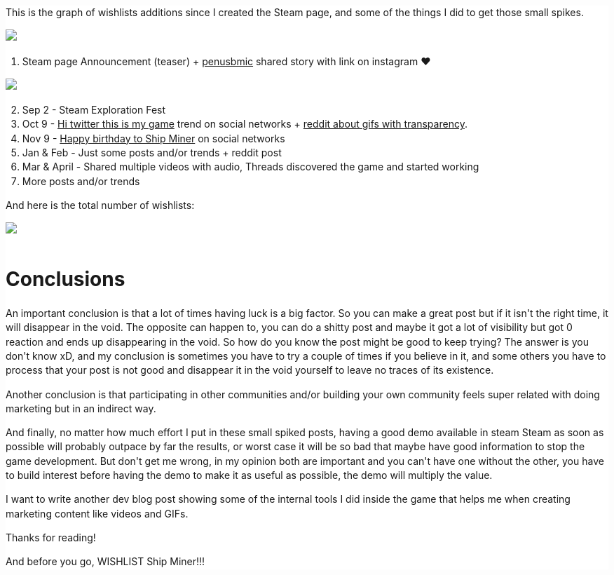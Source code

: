 This is the graph of wishlists additions since I created the Steam page, and some of the things I did to get those small spikes.

<div class="post-image">
  <img src="/assets/marketing/marketing_wishlists_total_marks.png" />
</div>

1. Steam page Announcement (teaser) + [penusbmic](https://penusbmic.itch.io/) shared story with link on instagram :heart:

<div class="post-image">
<img src="https://media4.giphy.com/media/v1.Y2lkPTc5MGI3NjExaHJobmdjODZoNDh1cmd4OHZxZnpod2M4N2g3aHg3YmNkanRzNDZhNSZlcD12MV9pbnRlcm5hbF9naWZfYnlfaWQmY3Q9Zw/Q8apn8qHOoBvXUlhzL/giphy.gif" />
</div>

2. Sep 2 - Steam Exploration Fest
3. Oct 9 - [Hi twitter this is my game](https://x.com/arielsan/status/1844013314910855450) trend on social networks + [reddit about gifs with transparency](https://www.reddit.com/r/IndieDev/comments/1fzs9ra/i_changed_the_steam_page_of_my_game_pixelart_1/). 
4. Nov 9 - [Happy birthday to Ship Miner](https://x.com/arielsan/status/1855401075861303612) on social networks
5. Jan & Feb - Just some posts and/or trends + reddit post
6. Mar & April - Shared multiple videos with audio, Threads discovered the game and started working
7. More posts and/or trends

And here is the total number of wishlists:

<div class="post-image">
  <img src="/assets/marketing/marketing_wishlists_total_lifetime.png" />
</div>

# Conclusions

An important conclusion is that a lot of times having luck is a big factor. So you can make a great post but if it isn't the right time, it will disappear in the void. The opposite can happen to, you can do a shitty post and maybe it got a lot of visibility but got 0 reaction and ends up disappearing in the void. So how do you know the post might be good to keep trying? The answer is you don't know xD, and my conclusion is sometimes you have to try a couple of times if you believe in it, and some others you have to process that your post is not good and disappear it in the void yourself to leave no traces of its existence. 

Another conclusion is that participating in other communities and/or building your own community feels super related with doing marketing but in an indirect way.

And finally, no matter how much effort I put in these small spiked posts, having a good demo available in steam Steam as soon as possible will probably outpace by far the results, or worst case it will be so bad that maybe have good information to stop the game development. But don't get me wrong, in my opinion both are important and you can't have one without the other, you have to build interest before having the demo to make it as useful as possible, the demo will multiply the value.

I want to write another dev blog post showing some of the internal tools I did inside the game that helps me when creating marketing content like videos and GIFs.

Thanks for reading! 

And before you go, WISHLIST Ship Miner!!!

<div align="center">
<iframe src="https://store.steampowered.com/widget/3113690/?utm_source=personalpage&utm_campaign=announcement" frameborder="0" width="646" height="190"></iframe>
</div>